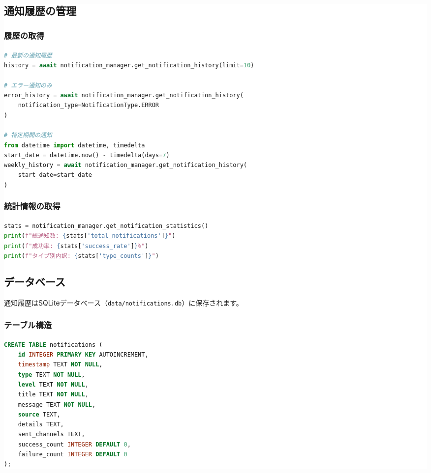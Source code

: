 ## 通知履歴の管理

### 履歴の取得

```python
# 最新の通知履歴
history = await notification_manager.get_notification_history(limit=10)

# エラー通知のみ
error_history = await notification_manager.get_notification_history(
    notification_type=NotificationType.ERROR
)

# 特定期間の通知
from datetime import datetime, timedelta
start_date = datetime.now() - timedelta(days=7)
weekly_history = await notification_manager.get_notification_history(
    start_date=start_date
)
```

### 統計情報の取得

```python
stats = notification_manager.get_notification_statistics()
print(f"総通知数: {stats['total_notifications']}")
print(f"成功率: {stats['success_rate']}%")
print(f"タイプ別内訳: {stats['type_counts']}")
```

## データベース

通知履歴はSQLiteデータベース（`data/notifications.db`）に保存されます。

### テーブル構造

```sql
CREATE TABLE notifications (
    id INTEGER PRIMARY KEY AUTOINCREMENT,
    timestamp TEXT NOT NULL,
    type TEXT NOT NULL,
    level TEXT NOT NULL,
    title TEXT NOT NULL,
    message TEXT NOT NULL,
    source TEXT,
    details TEXT,
    sent_channels TEXT,
    success_count INTEGER DEFAULT 0,
    failure_count INTEGER DEFAULT 0
);
```
